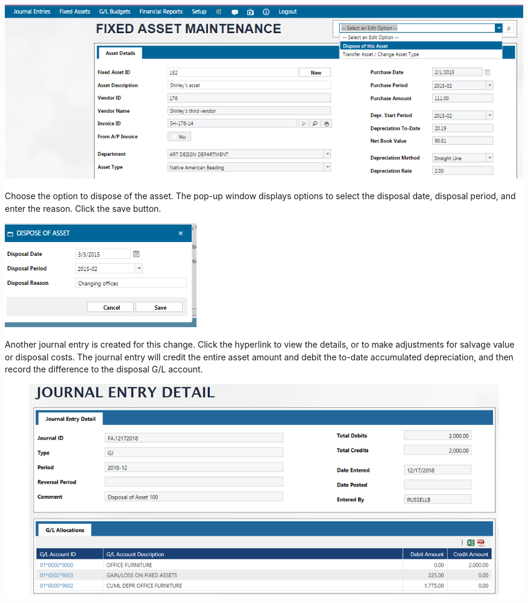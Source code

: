 ![](<../../.gitbook/assets/16 (13).png>)

Choose the option to dispose of the asset. The pop-up window displays options to select the disposal date, disposal period, and enter the reason. Click the save button.

![](<../../.gitbook/assets/17 (11).png>)

Another journal entry is created for this change. Click the hyperlink to view the details, or to make adjustments for salvage value or disposal costs. The journal entry will credit the entire asset amount and debit the to-date accumulated depreciation, and then record the difference to the disposal G/L account.

<figure><img src="../../.gitbook/assets/18 (1).png" alt=""><figcaption></figcaption></figure>
